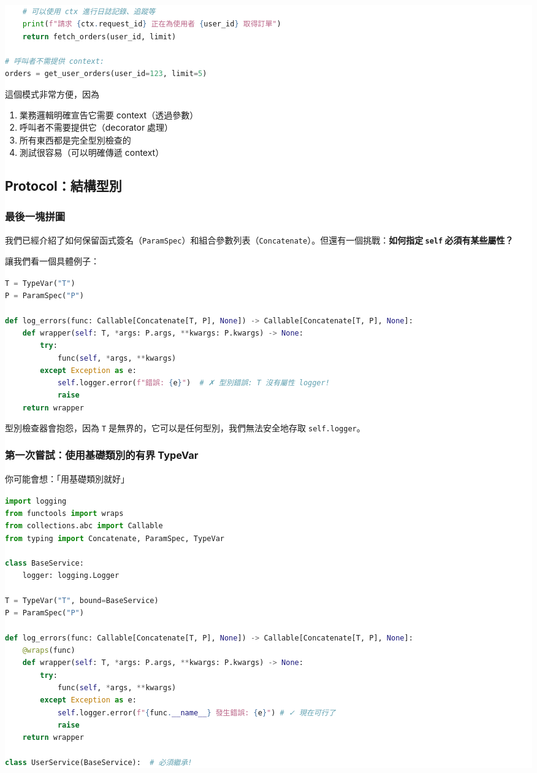 ```python
    # 可以使用 ctx 進行日誌記錄、追蹤等
    print(f"請求 {ctx.request_id} 正在為使用者 {user_id} 取得訂單")
    return fetch_orders(user_id, limit)

# 呼叫者不需提供 context:
orders = get_user_orders(user_id=123, limit=5)
```

這個模式非常方便，因為

1. 業務邏輯明確宣告它需要 context（透過參數）
2. 呼叫者不需要提供它（decorator 處理）
3. 所有東西都是完全型別檢查的
4. 測試很容易（可以明確傳遞 context）

## Protocol：結構型別

### 最後一塊拼圖

我們已經介紹了如何保留函式簽名（`ParamSpec`）和組合參數列表（`Concatenate`）。但還有一個挑戰：**如何指定 `self` 必須有某些屬性？**

讓我們看一個具體例子：

```python
T = TypeVar("T")
P = ParamSpec("P")

def log_errors(func: Callable[Concatenate[T, P], None]) -> Callable[Concatenate[T, P], None]:
    def wrapper(self: T, *args: P.args, **kwargs: P.kwargs) -> None:
        try:
            func(self, *args, **kwargs)
        except Exception as e:
            self.logger.error(f"錯誤: {e}")  # ✗ 型別錯誤: T 沒有屬性 logger!
            raise
    return wrapper
```

型別檢查器會抱怨，因為 `T` 是無界的，它可以是任何型別，我們無法安全地存取 `self.logger`。

### 第一次嘗試：使用基礎類別的有界 TypeVar

你可能會想：「用基礎類別就好」

```python
import logging
from functools import wraps
from collections.abc import Callable
from typing import Concatenate, ParamSpec, TypeVar

class BaseService:
    logger: logging.Logger

T = TypeVar("T", bound=BaseService)
P = ParamSpec("P")

def log_errors(func: Callable[Concatenate[T, P], None]) -> Callable[Concatenate[T, P], None]:
    @wraps(func)
    def wrapper(self: T, *args: P.args, **kwargs: P.kwargs) -> None:
        try:
            func(self, *args, **kwargs)
        except Exception as e:
            self.logger.error(f"{func.__name__} 發生錯誤: {e}") # ✓ 現在可行了
            raise
    return wrapper

class UserService(BaseService):  # 必須繼承!
```